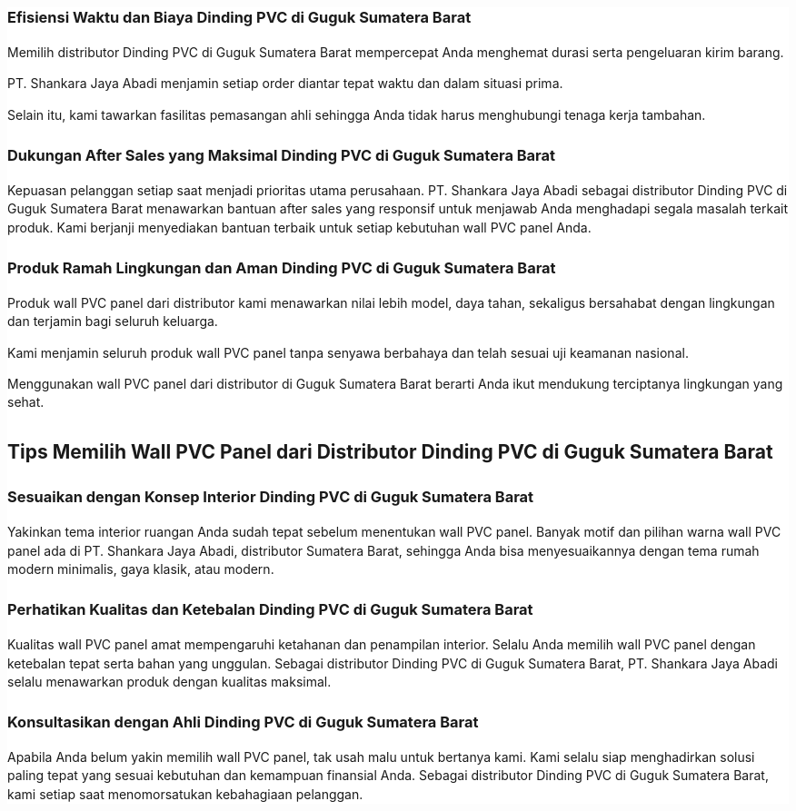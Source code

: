### Efisiensi Waktu dan Biaya Dinding PVC di Guguk Sumatera Barat

Memilih distributor Dinding PVC di Guguk Sumatera Barat mempercepat Anda menghemat durasi serta pengeluaran kirim barang.

PT. Shankara Jaya Abadi menjamin setiap order diantar tepat waktu dan dalam situasi prima.

Selain itu, kami tawarkan fasilitas pemasangan ahli sehingga Anda tidak harus menghubungi tenaga kerja tambahan.

### Dukungan After Sales yang Maksimal Dinding PVC di Guguk Sumatera Barat

Kepuasan pelanggan setiap saat menjadi prioritas utama perusahaan. PT. Shankara Jaya Abadi sebagai distributor Dinding PVC di Guguk Sumatera Barat menawarkan bantuan after sales yang responsif untuk menjawab Anda menghadapi segala masalah terkait produk. Kami berjanji menyediakan bantuan terbaik untuk setiap kebutuhan wall PVC panel Anda.

### Produk Ramah Lingkungan dan Aman Dinding PVC di Guguk Sumatera Barat

Produk wall PVC panel dari distributor kami menawarkan nilai lebih model, daya tahan, sekaligus bersahabat dengan lingkungan dan terjamin bagi seluruh keluarga.

Kami menjamin seluruh produk wall PVC panel tanpa senyawa berbahaya dan telah sesuai uji keamanan nasional.

Menggunakan wall PVC panel dari distributor di Guguk Sumatera Barat berarti Anda ikut mendukung terciptanya lingkungan yang sehat.

## Tips Memilih Wall PVC Panel dari Distributor Dinding PVC di Guguk Sumatera Barat

### Sesuaikan dengan Konsep Interior Dinding PVC di Guguk Sumatera Barat

Yakinkan tema interior ruangan Anda sudah tepat sebelum menentukan wall PVC panel. Banyak motif dan pilihan warna wall PVC panel ada di PT. Shankara Jaya Abadi, distributor Sumatera Barat, sehingga Anda bisa menyesuaikannya dengan tema rumah modern minimalis, gaya klasik, atau modern.

### Perhatikan Kualitas dan Ketebalan Dinding PVC di Guguk Sumatera Barat

Kualitas wall PVC panel amat mempengaruhi ketahanan dan penampilan interior. Selalu Anda memilih wall PVC panel dengan ketebalan tepat serta bahan yang unggulan. Sebagai distributor Dinding PVC di Guguk Sumatera Barat, PT. Shankara Jaya Abadi selalu menawarkan produk dengan kualitas maksimal.

### Konsultasikan dengan Ahli Dinding PVC di Guguk Sumatera Barat

Apabila Anda belum yakin memilih wall PVC panel, tak usah malu untuk bertanya kami. Kami selalu siap menghadirkan solusi paling tepat yang sesuai kebutuhan dan kemampuan finansial Anda. Sebagai distributor Dinding PVC di Guguk Sumatera Barat, kami setiap saat menomorsatukan kebahagiaan pelanggan.
